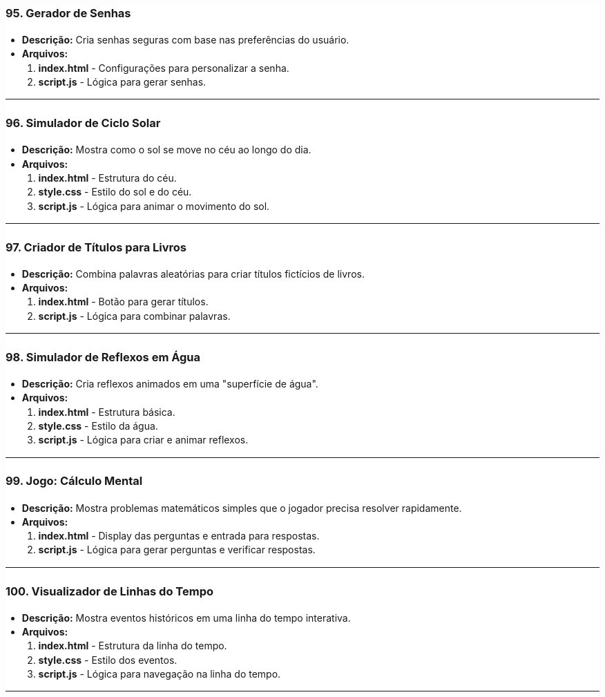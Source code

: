
### **95. Gerador de Senhas**
- **Descrição:** Cria senhas seguras com base nas preferências do usuário.
- **Arquivos:**
  1. **index.html** - Configurações para personalizar a senha.
  2. **script.js** - Lógica para gerar senhas.

---

### **96. Simulador de Ciclo Solar**
- **Descrição:** Mostra como o sol se move no céu ao longo do dia.
- **Arquivos:**
  1. **index.html** - Estrutura do céu.
  2. **style.css** - Estilo do sol e do céu.
  3. **script.js** - Lógica para animar o movimento do sol.

---

### **97. Criador de Títulos para Livros**
- **Descrição:** Combina palavras aleatórias para criar títulos fictícios de livros.
- **Arquivos:**
  1. **index.html** - Botão para gerar títulos.
  2. **script.js** - Lógica para combinar palavras.

---

### **98. Simulador de Reflexos em Água**
- **Descrição:** Cria reflexos animados em uma "superfície de água".
- **Arquivos:**
  1. **index.html** - Estrutura básica.
  2. **style.css** - Estilo da água.
  3. **script.js** - Lógica para criar e animar reflexos.

---

### **99. Jogo: Cálculo Mental**
- **Descrição:** Mostra problemas matemáticos simples que o jogador precisa resolver rapidamente.
- **Arquivos:**
  1. **index.html** - Display das perguntas e entrada para respostas.
  2. **script.js** - Lógica para gerar perguntas e verificar respostas.

---

### **100. Visualizador de Linhas do Tempo**
- **Descrição:** Mostra eventos históricos em uma linha do tempo interativa.
- **Arquivos:**
  1. **index.html** - Estrutura da linha do tempo.
  2. **style.css** - Estilo dos eventos.
  3. **script.js** - Lógica para navegação na linha do tempo.

---
